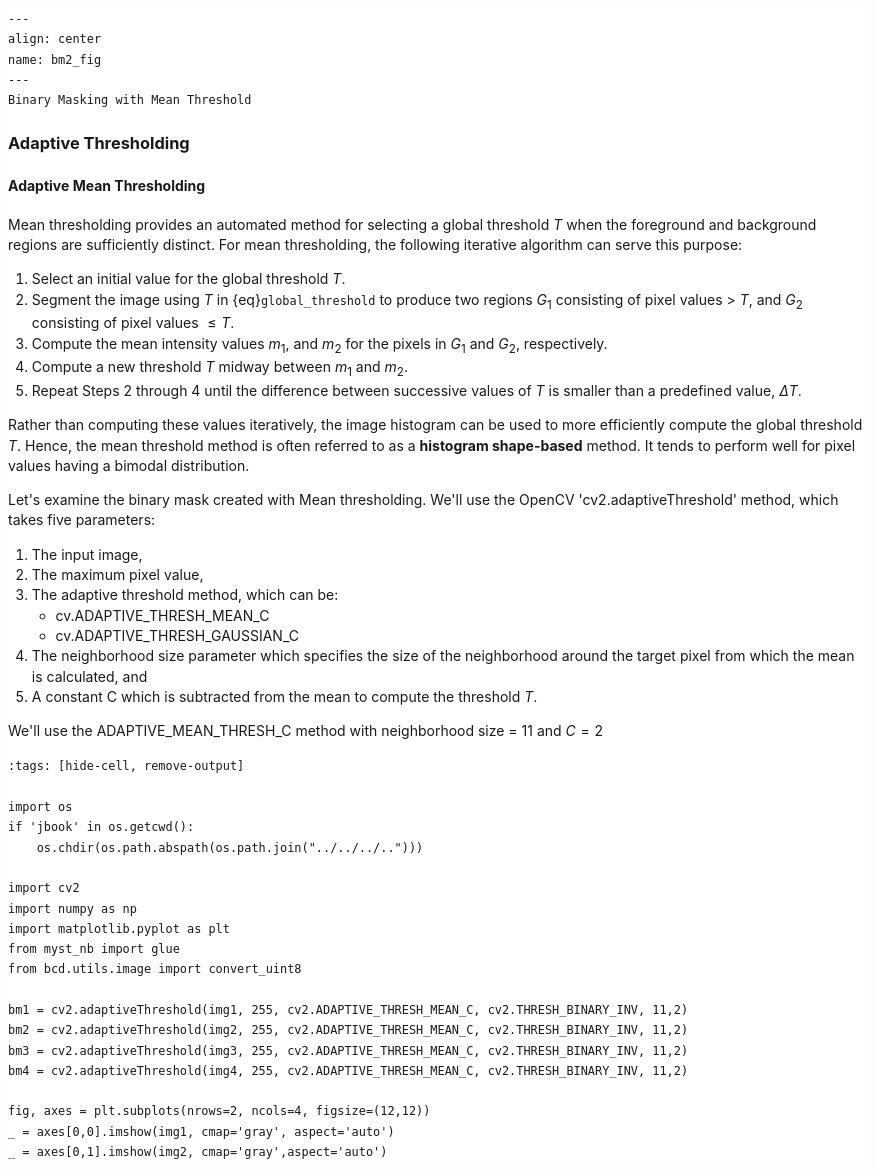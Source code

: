 ```{glue:figure} bm2
---
align: center
name: bm2_fig
---
Binary Masking with Mean Threshold
```






### Adaptive Thresholding

#### Adaptive Mean Thresholding

Mean thresholding provides an automated method for selecting a global threshold $T$ when the foreground and background regions are sufficiently distinct. For mean thresholding, the following iterative algorithm can serve this purpose:

1. Select an initial value for the global threshold $T$.
2. Segment the image using $T$ in {eq}`global_threshold`  to produce two regions $G_1$ consisting of pixel values > $T$, and $G_2$ consisting of pixel values $\le T$.
3. Compute the mean intensity values $m_1$, and $m_2$ for the pixels in $G_1$ and $G_2$, respectively.
4. Compute a new threshold $T$ midway between $m_1$ and $m_2$.
5. Repeat Steps 2 through 4 until the difference between successive values of $T$ is smaller than a predefined value, $\Delta T$.

Rather than computing these values iteratively, the image histogram can be used to more efficiently compute the global threshold $T$. Hence, the mean threshold method is often referred to as a **histogram shape-based** method. It tends to perform well for pixel values having a bimodal distribution.

Let's examine the binary mask created with Mean thresholding. We'll use the OpenCV 'cv2.adaptiveThreshold' method, which takes five parameters:

1. The input image,
2. The maximum pixel value,
3. The adaptive threshold method, which can be:
   - cv.ADAPTIVE_THRESH_MEAN_C
   - cv.ADAPTIVE_THRESH_GAUSSIAN_C
4. The neighborhood size parameter which specifies the size of the neighborhood around the target pixel from which the mean is calculated, and
5. A constant C which is subtracted from the mean to compute the threshold $T$.

We'll use the ADAPTIVE_MEAN_THRESH_C method with neighborhood size = 11 and $C=2$

```{code-cell} ipython3
:tags: [hide-cell, remove-output]

import os
if 'jbook' in os.getcwd():
    os.chdir(os.path.abspath(os.path.join("../../../..")))

import cv2
import numpy as np
import matplotlib.pyplot as plt
from myst_nb import glue
from bcd.utils.image import convert_uint8

bm1 = cv2.adaptiveThreshold(img1, 255, cv2.ADAPTIVE_THRESH_MEAN_C, cv2.THRESH_BINARY_INV, 11,2)
bm2 = cv2.adaptiveThreshold(img2, 255, cv2.ADAPTIVE_THRESH_MEAN_C, cv2.THRESH_BINARY_INV, 11,2)
bm3 = cv2.adaptiveThreshold(img3, 255, cv2.ADAPTIVE_THRESH_MEAN_C, cv2.THRESH_BINARY_INV, 11,2)
bm4 = cv2.adaptiveThreshold(img4, 255, cv2.ADAPTIVE_THRESH_MEAN_C, cv2.THRESH_BINARY_INV, 11,2)

fig, axes = plt.subplots(nrows=2, ncols=4, figsize=(12,12))
_ = axes[0,0].imshow(img1, cmap='gray', aspect='auto')
_ = axes[0,1].imshow(img2, cmap='gray',aspect='auto')
```